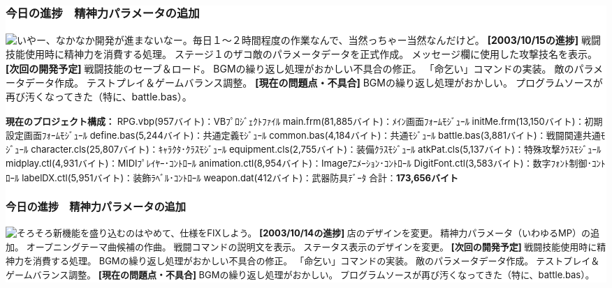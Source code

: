 
### 今日の進捗　精神力パラメータの追加
<IMG SRC="http://hobby.2log.net/develop/images/031015a.jpg" ALT="いやー、なかなか開発が進まないなー。毎日１～２時間程度の作業なんで、当然っちゃー当然なんだけど。">
<B>[2003/10/15の進捗]</B>
戦闘技能使用時に精神力を消費する処理。
ステージ１のザコ敵のパラメータデータを正式作成。
メッセージ欄に使用した攻撃技名を表示。
<B>[次回の開発予定]</B>
戦闘技能のセーブ＆ロード。
BGMの繰り返し処理がおかしい不具合の修正。
「命乞い」コマンドの実装。
敵のパラメータデータ作成。
テストプレイ＆ゲームバランス調整。
<B>[現在の問題点・不具合]</B>
BGMの繰り返し処理がおかしい。
プログラムソースが再び汚くなってきた（特に、battle.bas）。

<FONT SIZE=-1><B>現在のプロジェクト構成：</B>
RPG.vbp(957バイト)：VBﾌﾟﾛｼﾞｪｸﾄﾌｧｲﾙ
main.frm(81,885バイト)：ﾒｲﾝ画面ﾌｫｰﾑﾓｼﾞｭｰﾙ
initMe.frm(13,150バイト)：初期設定画面ﾌｫｰﾑﾓｼﾞｭｰﾙ
define.bas(5,244バイト)：共通定義ﾓｼﾞｭｰﾙ
common.bas(4,184バイト)：共通ﾓｼﾞｭｰﾙ
battle.bas(3,881バイト)：戦闘関連共通ﾓｼﾞｭｰﾙ
character.cls(25,807バイト)：ｷｬﾗｸﾀ･ｸﾗｽﾓｼﾞｭｰﾙ
equipment.cls(2,755バイト)：装備ｸﾗｽﾓｼﾞｭｰﾙ
atkPat.cls(5,137バイト)：特殊攻撃ｸﾗｽﾓｼﾞｭｰﾙ
midplay.ctl(4,931バイト)：MIDIﾌﾟﾚｲﾔｰ･ｺﾝﾄﾛｰﾙ
animation.ctl(8,954バイト)：Imageｱﾆﾒｰｼｮﾝ･ｺﾝﾄﾛｰﾙ
DigitFont.ctl(3,583バイト)：数字ﾌｫﾝﾄ制御･ｺﾝﾄﾛｰﾙ
labelDX.ctl(5,951バイト)：装飾ﾗﾍﾞﾙ･ｺﾝﾄﾛｰﾙ
weapon.dat(412バイト)：武器防具ﾃﾞｰﾀ
合計：<B>173,656バイト</B>


### 今日の進捗　精神力パラメータの追加
<IMG SRC="http://hobby.2log.net/develop/images/031014a.jpg" ALT="そろそろ新機能を盛り込むのはやめて、仕様をFIXしよう。">
<B>[2003/10/14の進捗]</B>
店のデザインを変更。
精神力パラメータ（いわゆるMP）の追加。
オープニングテーマ曲候補の作曲。
戦闘コマンドの説明文を表示。
ステータス表示のデザインを変更。
<B>[次回の開発予定]</B>
戦闘技能使用時に精神力を消費する処理。
BGMの繰り返し処理がおかしい不具合の修正。
「命乞い」コマンドの実装。
敵のパラメータデータ作成。
テストプレイ＆ゲームバランス調整。
<B>[現在の問題点・不具合]</B>
BGMの繰り返し処理がおかしい。
プログラムソースが再び汚くなってきた（特に、battle.bas）。
